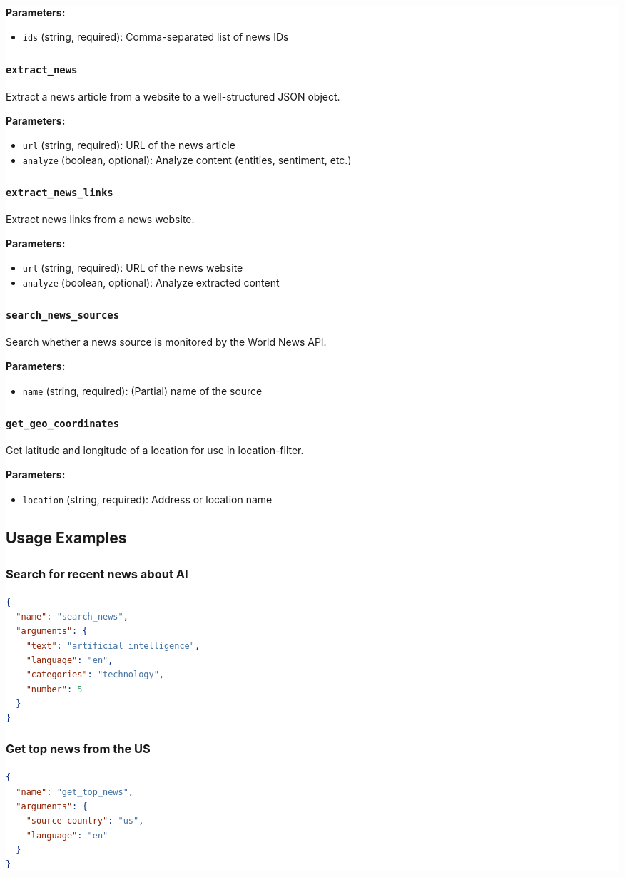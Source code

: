 **Parameters:**
- `ids` (string, required): Comma-separated list of news IDs

### `extract_news`
Extract a news article from a website to a well-structured JSON object.

**Parameters:**
- `url` (string, required): URL of the news article
- `analyze` (boolean, optional): Analyze content (entities, sentiment, etc.)

### `extract_news_links`
Extract news links from a news website.

**Parameters:**
- `url` (string, required): URL of the news website
- `analyze` (boolean, optional): Analyze extracted content

### `search_news_sources`
Search whether a news source is monitored by the World News API.

**Parameters:**
- `name` (string, required): (Partial) name of the source

### `get_geo_coordinates`
Get latitude and longitude of a location for use in location-filter.

**Parameters:**
- `location` (string, required): Address or location name

## Usage Examples

### Search for recent news about AI
```json
{
  "name": "search_news",
  "arguments": {
    "text": "artificial intelligence",
    "language": "en",
    "categories": "technology",
    "number": 5
  }
}
```

### Get top news from the US
```json
{
  "name": "get_top_news",
  "arguments": {
    "source-country": "us",
    "language": "en"
  }
}
```
